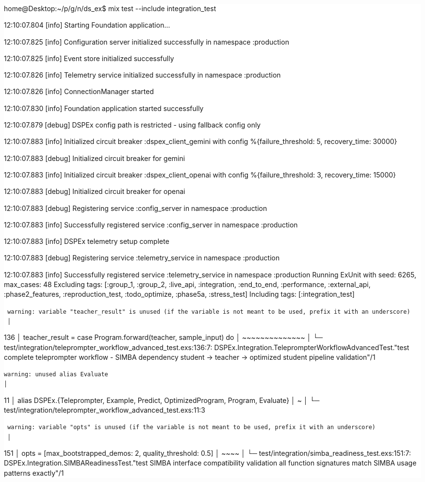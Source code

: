 home@Desktop:~/p/g/n/ds_ex$ mix test --include integration_test

12:10:07.804 [info] Starting Foundation application...

12:10:07.825 [info] Configuration server initialized successfully in namespace :production

12:10:07.825 [info] Event store initialized successfully

12:10:07.826 [info] Telemetry service initialized successfully in namespace :production

12:10:07.826 [info] ConnectionManager started

12:10:07.830 [info] Foundation application started successfully

12:10:07.879 [debug] DSPEx config path is restricted - using fallback config only

12:10:07.883 [info] Initialized circuit breaker :dspex_client_gemini with config %{failure_threshold: 5, recovery_time: 30000}

12:10:07.883 [debug] Initialized circuit breaker for gemini

12:10:07.883 [info] Initialized circuit breaker :dspex_client_openai with config %{failure_threshold: 3, recovery_time: 15000}

12:10:07.883 [debug] Initialized circuit breaker for openai

12:10:07.883 [debug] Registering service :config_server in namespace :production

12:10:07.883 [info] Successfully registered service :config_server in namespace :production

12:10:07.883 [info] DSPEx telemetry setup complete

12:10:07.883 [debug] Registering service :telemetry_service in namespace :production

12:10:07.883 [info] Successfully registered service :telemetry_service in namespace :production
Running ExUnit with seed: 6265, max_cases: 48
Excluding tags: [:group_1, :group_2, :live_api, :integration, :end_to_end, :performance, :external_api, :phase2_features, :reproduction_test, :todo_optimize, :phase5a, :stress_test]
Including tags: [:integration_test]

     warning: variable "teacher_result" is unused (if the variable is not meant to be used, prefix it with an underscore)
     │
 136 │       teacher_result = case Program.forward(teacher, sample_input) do
     │       ~~~~~~~~~~~~~~
     │
     └─ test/integration/teleprompter_workflow_advanced_test.exs:136:7: DSPEx.Integration.TeleprompterWorkflowAdvancedTest."test complete teleprompter workflow - SIMBA dependency student → teacher → optimized student pipeline validation"/1

    warning: unused alias Evaluate
    │
 11 │   alias DSPEx.{Teleprompter, Example, Predict, OptimizedProgram, Program, Evaluate}
    │   ~
    │
    └─ test/integration/teleprompter_workflow_advanced_test.exs:11:3

     warning: variable "opts" is unused (if the variable is not meant to be used, prefix it with an underscore)
     │
 151 │       opts = [max_bootstrapped_demos: 2, quality_threshold: 0.5]
     │       ~~~~
     │
     └─ test/integration/simba_readiness_test.exs:151:7: DSPEx.Integration.SIMBAReadinessTest."test SIMBA interface compatibility validation all function signatures match SIMBA usage patterns exactly"/1
